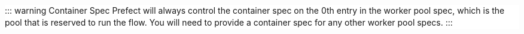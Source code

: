 ::: warning Container Spec 
Prefect will always control the container spec on the 0th entry in the worker pool spec,
which is the pool that is reserved to run the flow. You will need to provide a container
spec for any other worker pool specs.
:::

